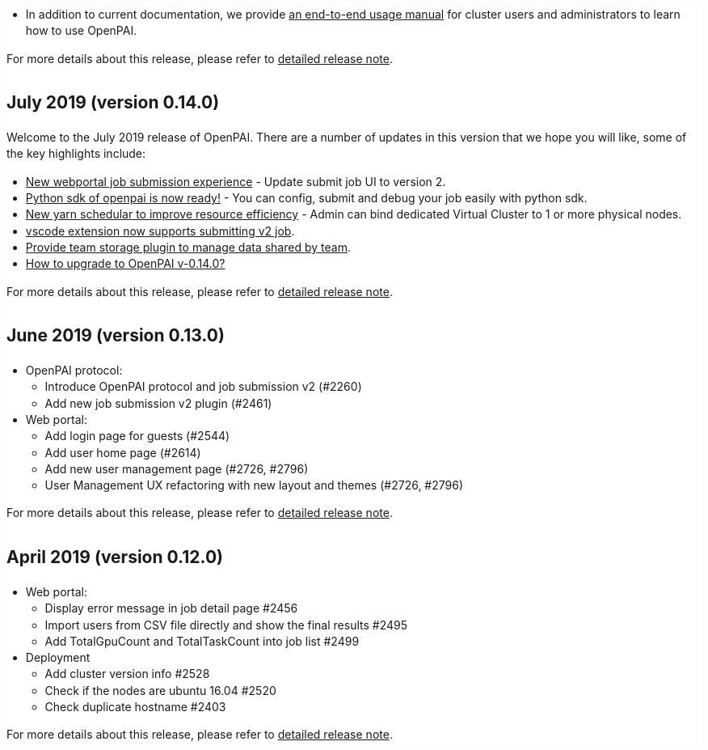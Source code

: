   - In addition to current documentation, we provide [an end-to-end usage manual](https://openpai.readthedocs.io/) for cluster users and administrators to learn how to use OpenPAI.

For more details about this release, please refer to [detailed release note](https://github.com/microsoft/pai/releases/tag/v1.0.0).

## July 2019 (version 0.14.0)

Welcome to the July 2019 release of OpenPAI. There are a number of updates in this version that we hope you will like, some of the key highlights include:

- [New webportal job submission experience](https://github.com/microsoft/pai/blob/v0.14.0/docs/user/job_submission.md) - Update submit job UI to version 2.
- [Python sdk of openpai is now ready!](https://github.com/microsoft/pai/tree/master/contrib/python-sdk) - You can config, submit and debug your job easily with python sdk.
- [New yarn schedular to improve resource efficiency](https://github.com/microsoft/pai/blob/v0.14.0/docs/tools/dedicated_vc.md) - Admin can bind dedicated Virtual Cluster to 1 or more physical nodes.
- [vscode extension now supports submitting v2 job](https://github.com/microsoft/openpaivscode/tree/master).
- [Provide team storage plugin to manage data shared by team](https://github.com/microsoft/pai/tree/master/contrib/storage_plugin).
- [How to upgrade to OpenPAI v-0.14.0?](https://github.com/microsoft/pai/blob/v0.14.0/docs/upgrade/upgrade_to_v0.14.0.md)

For more details about this release, please refer to [detailed release note](https://github.com/microsoft/pai/releases/tag/v0.14.0).

## June 2019 (version 0.13.0)

- OpenPAI protocol:
  - Introduce OpenPAI protocol and job submission v2 (#2260)
  - Add new job submission v2 plugin (#2461)
- Web portal:
  - Add login page for guests (#2544)
  - Add user home page (#2614)
  - Add new user management page (#2726, #2796)
  - User Management UX refactoring with new layout and themes (#2726, #2796)

For more details about this release, please refer to [detailed release note](https://github.com/microsoft/pai/releases/tag/v0.13.0).

## April 2019 (version 0.12.0)

- Web portal:
  - Display error message in job detail page #2456
  - Import users from CSV file directly and show the final results #2495
  - Add TotalGpuCount and TotalTaskCount into job list #2499
- Deployment
  - Add cluster version info #2528
  - Check if the nodes are ubuntu 16.04 #2520
  - Check duplicate hostname #2403

For more details about this release, please refer to [detailed release note](https://github.com/microsoft/pai/releases/tag/v0.12.0).
